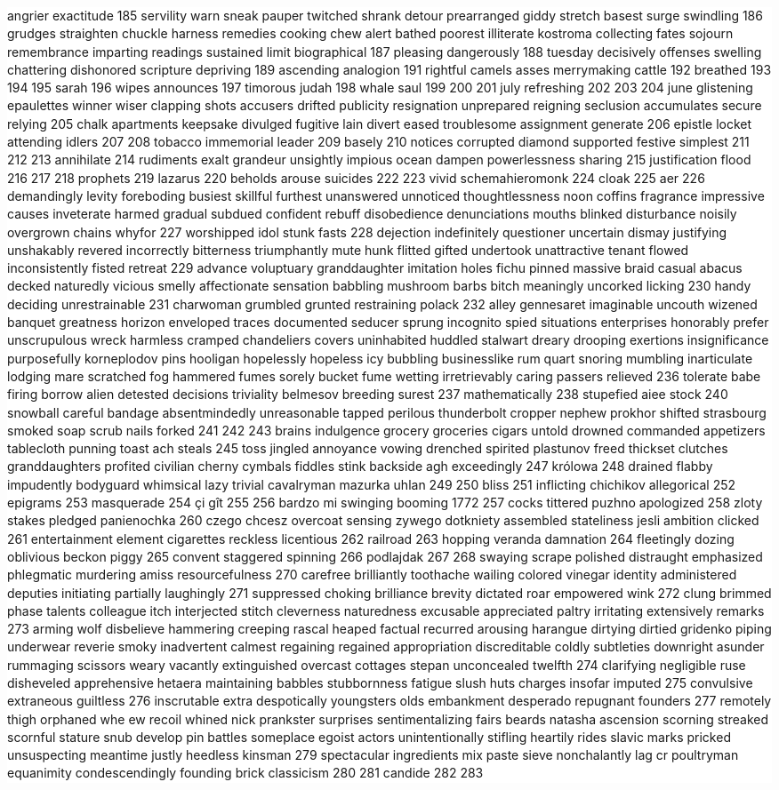 angrier  exactitude  185  servility  warn  sneak  pauper  twitched  shrank  detour  prearranged  giddy  stretch  basest  surge  swindling  186  grudges  straighten  chuckle  harness  remedies  cooking  chew  alert  bathed  poorest  illiterate  kostroma  collecting  fates  sojourn  remembrance  imparting  readings  sustained  limit  biographical  187  pleasing  dangerously  188  tuesday  decisively  offenses  swelling  chattering  dishonored  scripture  depriving  189  ascending  analogion  191  rightful  camels  asses  merrymaking  cattle  192  breathed  193  194  195  sarah  196  wipes  announces  197  timorous  judah  198  whale  saul  199  200  201  july  refreshing  202  203  204  june  glistening  epaulettes  winner  wiser  clapping  shots  accusers  drifted  publicity  resignation  unprepared  reigning  seclusion  accumulates  secure  relying  205  chalk  apartments  keepsake  divulged  fugitive  lain  divert  eased  troublesome  assignment  generate  206  epistle  locket  attending  idlers  207  208  tobacco  immemorial  leader  209  basely  210  notices  corrupted  diamond  supported  festive  simplest  211  212  213  annihilate  214  rudiments  exalt  grandeur  unsightly  impious  ocean  dampen  powerlessness  sharing  215  justification  flood  216  217  218  prophets  219  lazarus  220  beholds  arouse  suicides  222  223  vivid  schemahieromonk  224  cloak  225  aer  226  demandingly  levity  foreboding  busiest  skillful  furthest  unanswered  unnoticed  thoughtlessness  noon  coffins  fragrance  impressive  causes  inveterate  harmed  gradual  subdued  confident  rebuff  disobedience  denunciations  mouths  blinked  disturbance  noisily  overgrown  chains  whyfor  227  worshipped  idol  stunk  fasts  228  dejection  indefinitely  questioner  uncertain  dismay  justifying  unshakably  revered  incorrectly  bitterness  triumphantly  mute  hunk  flitted  gifted  undertook  unattractive  tenant  flowed  inconsistently  fisted  retreat  229  advance  voluptuary  granddaughter  imitation  holes  fichu  pinned  massive  braid  casual  abacus  decked  naturedly  vicious  smelly  affectionate  sensation  babbling  mushroom  barbs  bitch  meaningly  uncorked  licking  230  handy  deciding  unrestrainable  231  charwoman  grumbled  grunted  restraining  polack  232  alley  gennesaret  imaginable  uncouth  wizened  banquet  greatness  horizon  enveloped  traces  documented  seducer  sprung  incognito  spied  situations  enterprises  honorably  prefer  unscrupulous  wreck  harmless  cramped  chandeliers  covers  uninhabited  huddled  stalwart  dreary  drooping  exertions  insignificance  purposefully  korneplodov  pins  hooligan  hopelessly  hopeless  icy  bubbling  businesslike  rum  quart  snoring  mumbling  inarticulate  lodging  mare  scratched  fog  hammered  fumes  sorely  bucket  fume  wetting  irretrievably  caring  passers  relieved  236  tolerate  babe  firing  borrow  alien  detested  decisions  triviality  belmesov  breeding  surest  237  mathematically  238  stupefied  aiee  stock  240  snowball  careful  bandage  absentmindedly  unreasonable  tapped  perilous  thunderbolt  cropper  nephew  prokhor  shifted  strasbourg  smoked  soap  scrub  nails  forked  241  242  243  brains  indulgence  grocery  groceries  cigars  untold  drowned  commanded  appetizers  tablecloth  punning  toast  ach  steals  245  toss  jingled  annoyance  vowing  drenched  spirited  plastunov  freed  thickset  clutches  granddaughters  profited  civilian  cherny  cymbals  fiddles  stink  backside  agh  exceedingly  247  królowa  248  drained  flabby  impudently  bodyguard  whimsical  lazy  trivial  cavalryman  mazurka  uhlan  249  250  bliss  251  inflicting  chichikov  allegorical  252  epigrams  253  masquerade  254  çi  gît  255  256  bardzo  mi  swinging  booming  1772  257  cocks  tittered  puzhno  apologized  258  zloty  stakes  pledged  panienochka  260  czego  chcesz  overcoat  sensing  zywego  dotkniety  assembled  stateliness  jesli  ambition  clicked  261  entertainment  element  cigarettes  reckless  licentious  262  railroad  263  hopping  veranda  damnation  264  fleetingly  dozing  oblivious  beckon  piggy  265  convent  staggered  spinning  266  podlajdak  267  268  swaying  scrape  polished  distraught  emphasized  phlegmatic  murdering  amiss  resourcefulness  270  carefree  brilliantly  toothache  wailing  colored  vinegar  identity  administered  deputies  initiating  partially  laughingly  271  suppressed  choking  brilliance  brevity  dictated  roar  empowered  wink  272  clung  brimmed  phase  talents  colleague  itch  interjected  stitch  cleverness  naturedness  excusable  appreciated  paltry  irritating  extensively  remarks  273  arming  wolf  disbelieve  hammering  creeping  rascal  heaped  factual  recurred  arousing  harangue  dirtying  dirtied  gridenko  piping  underwear  reverie  smoky  inadvertent  calmest  regaining  regained  appropriation  discreditable  coldly  subtleties  downright  asunder  rummaging  scissors  weary  vacantly  extinguished  overcast  cottages  stepan  unconcealed  twelfth  274  clarifying  negligible  ruse  disheveled  apprehensive  hetaera  maintaining  babbles  stubbornness  fatigue  slush  huts  charges  insofar  imputed  275  convulsive  extraneous  guiltless  276  inscrutable  extra  despotically  youngsters  olds  embankment  desperado  repugnant  founders  277  remotely  thigh  orphaned  whe  ew  recoil  whined  nick  prankster  surprises  sentimentalizing  fairs  beards  natasha  ascension  scorning  streaked  scornful  stature  snub  develop  pin  battles  someplace  egoist  actors  unintentionally  stifling  heartily  rides  slavic  marks  pricked  unsuspecting  meantime  justly  heedless  kinsman  279  spectacular  ingredients  mix  paste  sieve  nonchalantly  lag  cr  poultryman  equanimity  condescendingly  founding  brick  classicism  280  281  candide  282  283